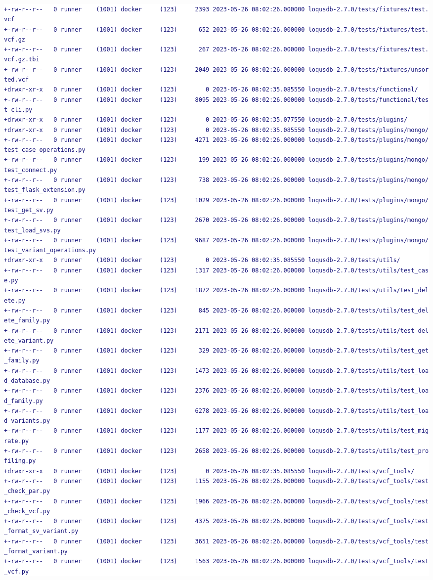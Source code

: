 ```diff
+-rw-r--r--   0 runner    (1001) docker     (123)     2393 2023-05-26 08:02:26.000000 loqusdb-2.7.0/tests/fixtures/test.vcf
+-rw-r--r--   0 runner    (1001) docker     (123)      652 2023-05-26 08:02:26.000000 loqusdb-2.7.0/tests/fixtures/test.vcf.gz
+-rw-r--r--   0 runner    (1001) docker     (123)      267 2023-05-26 08:02:26.000000 loqusdb-2.7.0/tests/fixtures/test.vcf.gz.tbi
+-rw-r--r--   0 runner    (1001) docker     (123)     2049 2023-05-26 08:02:26.000000 loqusdb-2.7.0/tests/fixtures/unsorted.vcf
+drwxr-xr-x   0 runner    (1001) docker     (123)        0 2023-05-26 08:02:35.085550 loqusdb-2.7.0/tests/functional/
+-rw-r--r--   0 runner    (1001) docker     (123)     8095 2023-05-26 08:02:26.000000 loqusdb-2.7.0/tests/functional/test_cli.py
+drwxr-xr-x   0 runner    (1001) docker     (123)        0 2023-05-26 08:02:35.077550 loqusdb-2.7.0/tests/plugins/
+drwxr-xr-x   0 runner    (1001) docker     (123)        0 2023-05-26 08:02:35.085550 loqusdb-2.7.0/tests/plugins/mongo/
+-rw-r--r--   0 runner    (1001) docker     (123)     4271 2023-05-26 08:02:26.000000 loqusdb-2.7.0/tests/plugins/mongo/test_case_operations.py
+-rw-r--r--   0 runner    (1001) docker     (123)      199 2023-05-26 08:02:26.000000 loqusdb-2.7.0/tests/plugins/mongo/test_connect.py
+-rw-r--r--   0 runner    (1001) docker     (123)      738 2023-05-26 08:02:26.000000 loqusdb-2.7.0/tests/plugins/mongo/test_flask_extension.py
+-rw-r--r--   0 runner    (1001) docker     (123)     1029 2023-05-26 08:02:26.000000 loqusdb-2.7.0/tests/plugins/mongo/test_get_sv.py
+-rw-r--r--   0 runner    (1001) docker     (123)     2670 2023-05-26 08:02:26.000000 loqusdb-2.7.0/tests/plugins/mongo/test_load_svs.py
+-rw-r--r--   0 runner    (1001) docker     (123)     9687 2023-05-26 08:02:26.000000 loqusdb-2.7.0/tests/plugins/mongo/test_variant_operations.py
+drwxr-xr-x   0 runner    (1001) docker     (123)        0 2023-05-26 08:02:35.085550 loqusdb-2.7.0/tests/utils/
+-rw-r--r--   0 runner    (1001) docker     (123)     1317 2023-05-26 08:02:26.000000 loqusdb-2.7.0/tests/utils/test_case.py
+-rw-r--r--   0 runner    (1001) docker     (123)     1872 2023-05-26 08:02:26.000000 loqusdb-2.7.0/tests/utils/test_delete.py
+-rw-r--r--   0 runner    (1001) docker     (123)      845 2023-05-26 08:02:26.000000 loqusdb-2.7.0/tests/utils/test_delete_family.py
+-rw-r--r--   0 runner    (1001) docker     (123)     2171 2023-05-26 08:02:26.000000 loqusdb-2.7.0/tests/utils/test_delete_variant.py
+-rw-r--r--   0 runner    (1001) docker     (123)      329 2023-05-26 08:02:26.000000 loqusdb-2.7.0/tests/utils/test_get_family.py
+-rw-r--r--   0 runner    (1001) docker     (123)     1473 2023-05-26 08:02:26.000000 loqusdb-2.7.0/tests/utils/test_load_database.py
+-rw-r--r--   0 runner    (1001) docker     (123)     2376 2023-05-26 08:02:26.000000 loqusdb-2.7.0/tests/utils/test_load_family.py
+-rw-r--r--   0 runner    (1001) docker     (123)     6278 2023-05-26 08:02:26.000000 loqusdb-2.7.0/tests/utils/test_load_variants.py
+-rw-r--r--   0 runner    (1001) docker     (123)     1177 2023-05-26 08:02:26.000000 loqusdb-2.7.0/tests/utils/test_migrate.py
+-rw-r--r--   0 runner    (1001) docker     (123)     2658 2023-05-26 08:02:26.000000 loqusdb-2.7.0/tests/utils/test_profiling.py
+drwxr-xr-x   0 runner    (1001) docker     (123)        0 2023-05-26 08:02:35.085550 loqusdb-2.7.0/tests/vcf_tools/
+-rw-r--r--   0 runner    (1001) docker     (123)     1155 2023-05-26 08:02:26.000000 loqusdb-2.7.0/tests/vcf_tools/test_check_par.py
+-rw-r--r--   0 runner    (1001) docker     (123)     1966 2023-05-26 08:02:26.000000 loqusdb-2.7.0/tests/vcf_tools/test_check_vcf.py
+-rw-r--r--   0 runner    (1001) docker     (123)     4375 2023-05-26 08:02:26.000000 loqusdb-2.7.0/tests/vcf_tools/test_format_sv_variant.py
+-rw-r--r--   0 runner    (1001) docker     (123)     3651 2023-05-26 08:02:26.000000 loqusdb-2.7.0/tests/vcf_tools/test_format_variant.py
+-rw-r--r--   0 runner    (1001) docker     (123)     1563 2023-05-26 08:02:26.000000 loqusdb-2.7.0/tests/vcf_tools/test_vcf.py
```